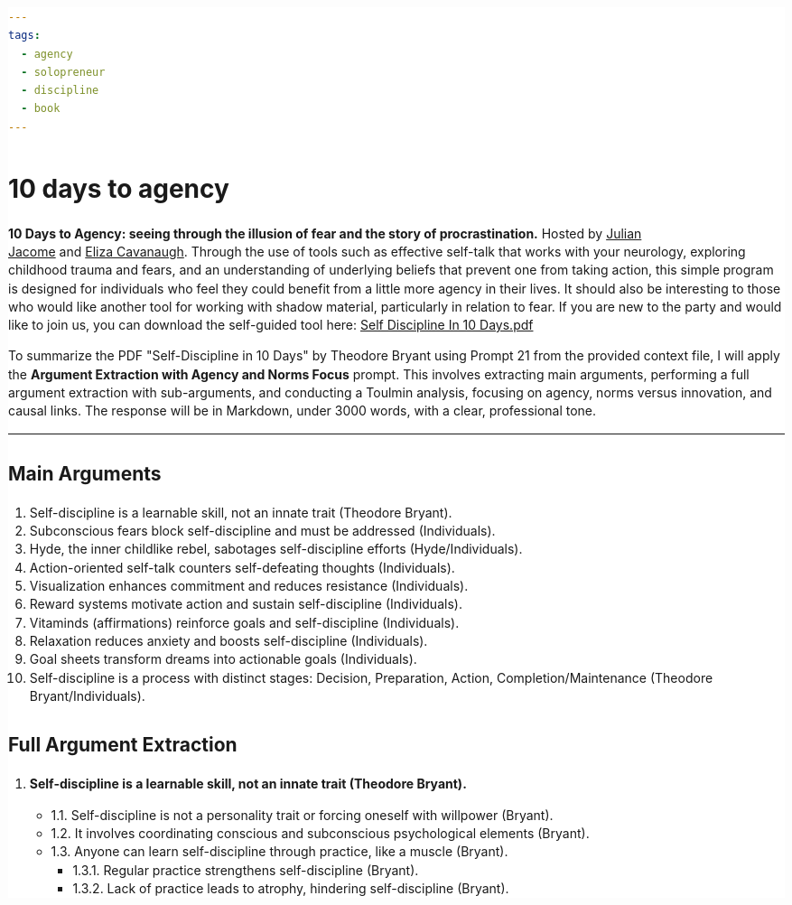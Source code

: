 ```yaml
---
tags:
  - agency
  - solopreneur
  - discipline
  - book
---
```



#   10 days to agency

**10 Days to Agency: seeing through the illusion of fear and the story of procrastination.** Hosted by [Julian Jacome](mailto:julian.jacome@proton.me) and [Eliza Cavanaugh](mailto:eliza.cavanaugh@gmail.com). Through the use of tools such as effective self-talk that works with your neurology, exploring childhood trauma and fears, and an understanding of underlying beliefs that prevent one from taking action, this simple program is designed for individuals who feel they could benefit from a little more agency in their lives. It should also be interesting to those who would like another tool for working with shadow material, particularly in relation to fear. If you are new to the party and would like to join us, you can download the self-guided tool here: [Self Discipline In 10 Days.pdf](https://www.google.com/url?q=https://drive.google.com/open?id%3D1AvW7qtbSPPHuml2xxv2KIZ9T5pHbV0Vd&sa=D&source=calendar&usd=2&usg=AOvVaw2cvlDH8VRTp_D0nHnM24ov)


To summarize the PDF "Self-Discipline in 10 Days" by Theodore Bryant using Prompt 21 from the provided context file, I will apply the **Argument Extraction with Agency and Norms Focus** prompt. This involves extracting main arguments, performing a full argument extraction with sub-arguments, and conducting a Toulmin analysis, focusing on agency, norms versus innovation, and causal links. The response will be in Markdown, under 3000 words, with a clear, professional tone.

---

## Main Arguments 

1. Self-discipline is a learnable skill, not an innate trait (Theodore Bryant).
2. Subconscious fears block self-discipline and must be addressed (Individuals).
3. Hyde, the inner childlike rebel, sabotages self-discipline efforts (Hyde/Individuals).
4. Action-oriented self-talk counters self-defeating thoughts (Individuals).
5. Visualization enhances commitment and reduces resistance (Individuals).
6. Reward systems motivate action and sustain self-discipline (Individuals).
7. Vitaminds (affirmations) reinforce goals and self-discipline (Individuals).
8. Relaxation reduces anxiety and boosts self-discipline (Individuals).
9. Goal sheets transform dreams into actionable goals (Individuals).
10. Self-discipline is a process with distinct stages: Decision, Preparation, Action, Completion/Maintenance (Theodore Bryant/Individuals).

## Full Argument Extraction 

1. **Self-discipline is a learnable skill, not an innate trait (Theodore Bryant).**
    
    - 1.1. Self-discipline is not a personality trait or forcing oneself with willpower (Bryant).
    - 1.2. It involves coordinating conscious and subconscious psychological elements (Bryant).
    - 1.3. Anyone can learn self-discipline through practice, like a muscle (Bryant).
        - 1.3.1. Regular practice strengthens self-discipline (Bryant).
        - 1.3.2. Lack of practice leads to atrophy, hindering self-discipline (Bryant).
    